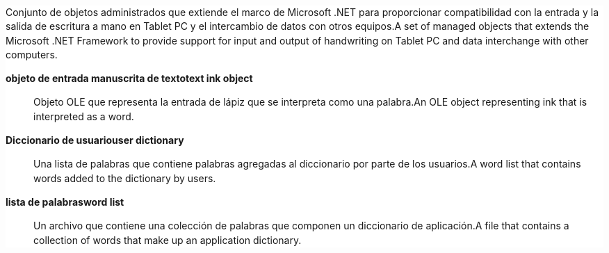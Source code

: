 <span data-ttu-id="68b83-211">Conjunto de objetos administrados que extiende el marco de Microsoft .NET para proporcionar compatibilidad con la entrada y la salida de escritura a mano en Tablet PC y el intercambio de datos con otros equipos.</span><span class="sxs-lookup"><span data-stu-id="68b83-211">A set of managed objects that extends the Microsoft .NET Framework to provide support for input and output of handwriting on Tablet PC and data interchange with other computers.</span></span>

</dd> <dt>

<span data-ttu-id="68b83-212"><span id="tablet.tablet_glossary_text_ink_object"></span><span id="TABLET.TABLET_GLOSSARY_TEXT_INK_OBJECT"></span>**objeto de entrada manuscrita de texto**</span><span class="sxs-lookup"><span data-stu-id="68b83-212"><span id="tablet.tablet_glossary_text_ink_object"></span><span id="TABLET.TABLET_GLOSSARY_TEXT_INK_OBJECT"></span>**text ink object**</span></span>
</dt> <dd>

<span data-ttu-id="68b83-213">Objeto OLE que representa la entrada de lápiz que se interpreta como una palabra.</span><span class="sxs-lookup"><span data-stu-id="68b83-213">An OLE object representing ink that is interpreted as a word.</span></span>

</dd> <dt>

<span data-ttu-id="68b83-214"><span id="tablet.tablet_glossary_user_dictionary"></span><span id="TABLET.TABLET_GLOSSARY_USER_DICTIONARY"></span>**Diccionario de usuario**</span><span class="sxs-lookup"><span data-stu-id="68b83-214"><span id="tablet.tablet_glossary_user_dictionary"></span><span id="TABLET.TABLET_GLOSSARY_USER_DICTIONARY"></span>**user dictionary**</span></span>
</dt> <dd>

<span data-ttu-id="68b83-215">Una lista de palabras que contiene palabras agregadas al diccionario por parte de los usuarios.</span><span class="sxs-lookup"><span data-stu-id="68b83-215">A word list that contains words added to the dictionary by users.</span></span>

</dd> <dt>

<span data-ttu-id="68b83-216"><span id="tablet.tablet_glossary_word_list"></span><span id="TABLET.TABLET_GLOSSARY_WORD_LIST"></span>**lista de palabras**</span><span class="sxs-lookup"><span data-stu-id="68b83-216"><span id="tablet.tablet_glossary_word_list"></span><span id="TABLET.TABLET_GLOSSARY_WORD_LIST"></span>**word list**</span></span>
</dt> <dd>

<span data-ttu-id="68b83-217">Un archivo que contiene una colección de palabras que componen un diccionario de aplicación.</span><span class="sxs-lookup"><span data-stu-id="68b83-217">A file that contains a collection of words that make up an application dictionary.</span></span>

</dd> </dl>

 

 



